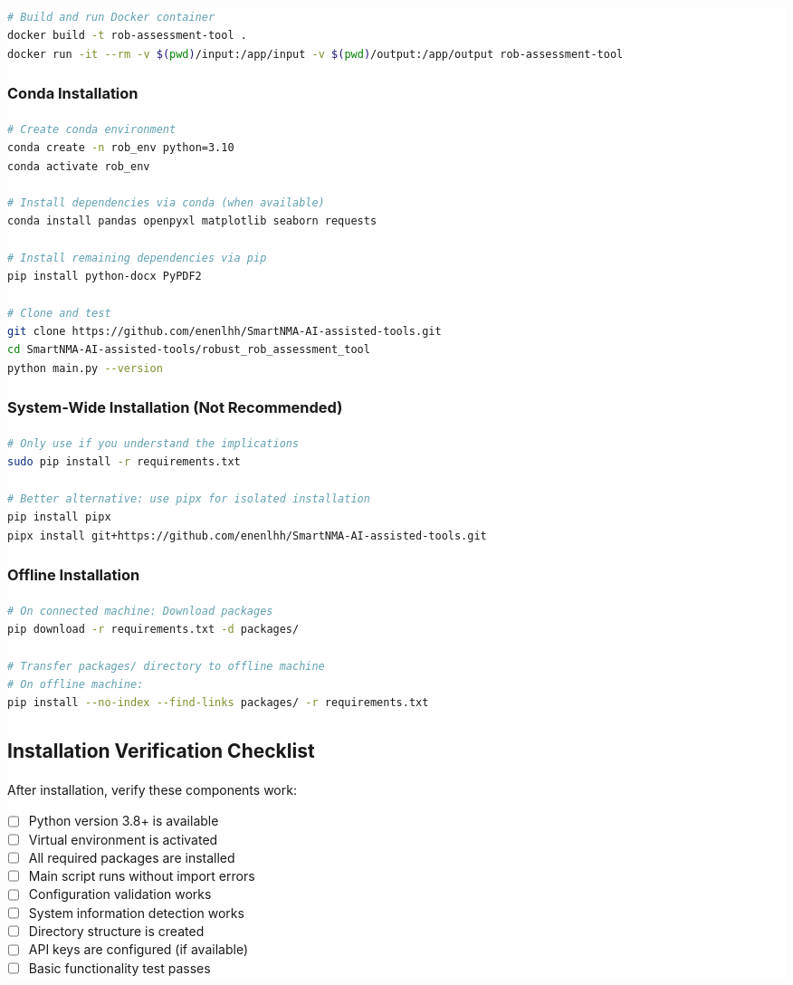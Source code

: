 ```bash
# Build and run Docker container
docker build -t rob-assessment-tool .
docker run -it --rm -v $(pwd)/input:/app/input -v $(pwd)/output:/app/output rob-assessment-tool
```

### Conda Installation

```bash
# Create conda environment
conda create -n rob_env python=3.10
conda activate rob_env

# Install dependencies via conda (when available)
conda install pandas openpyxl matplotlib seaborn requests

# Install remaining dependencies via pip
pip install python-docx PyPDF2

# Clone and test
git clone https://github.com/enenlhh/SmartNMA-AI-assisted-tools.git
cd SmartNMA-AI-assisted-tools/robust_rob_assessment_tool
python main.py --version
```

### System-Wide Installation (Not Recommended)

```bash
# Only use if you understand the implications
sudo pip install -r requirements.txt

# Better alternative: use pipx for isolated installation
pip install pipx
pipx install git+https://github.com/enenlhh/SmartNMA-AI-assisted-tools.git
```

### Offline Installation

```bash
# On connected machine: Download packages
pip download -r requirements.txt -d packages/

# Transfer packages/ directory to offline machine
# On offline machine:
pip install --no-index --find-links packages/ -r requirements.txt
```

## Installation Verification Checklist

After installation, verify these components work:

- [ ] Python version 3.8+ is available
- [ ] Virtual environment is activated
- [ ] All required packages are installed
- [ ] Main script runs without import errors
- [ ] Configuration validation works
- [ ] System information detection works
- [ ] Directory structure is created
- [ ] API keys are configured (if available)
- [ ] Basic functionality test passes
